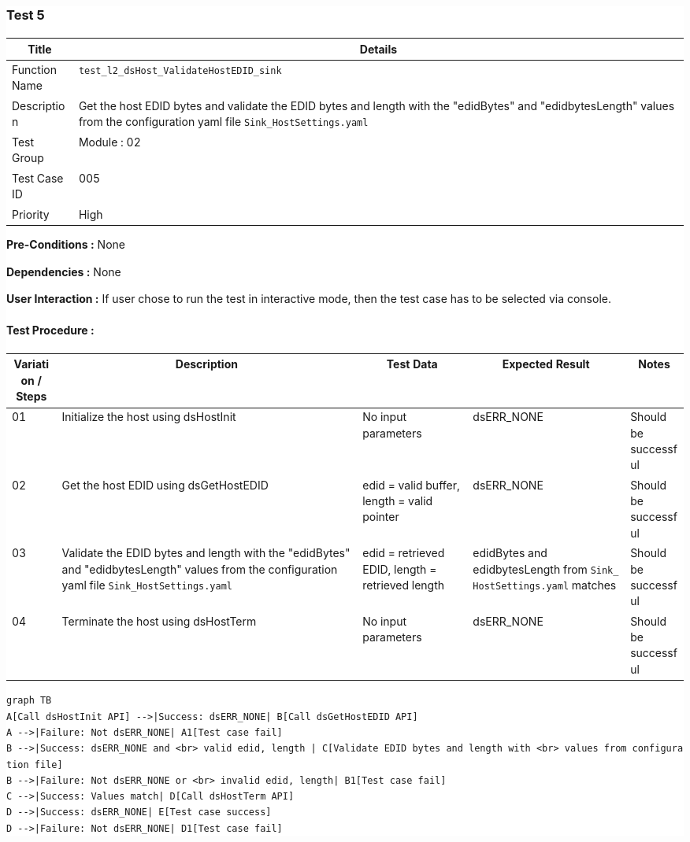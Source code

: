 
### Test 5

|Title|Details|
|--|--|
|Function Name|`test_l2_dsHost_ValidateHostEDID_sink`|
|Description|Get the host EDID bytes and validate the EDID bytes and length with the "edidBytes" and "edidbytesLength" values from the configuration yaml file `Sink_HostSettings.yaml`|
|Test Group|Module : 02|
|Test Case ID|005|
|Priority|High|

**Pre-Conditions :**
None

**Dependencies :**
None

**User Interaction :**
If user chose to run the test in interactive mode, then the test case has to be selected via console.

#### Test Procedure :

| Variation / Steps | Description | Test Data | Expected Result | Notes|
| -- | --------- | ---------- | -------------- | ----- |
| 01 | Initialize the host using dsHostInit | No input parameters | dsERR_NONE | Should be successful |
| 02 | Get the host EDID using dsGetHostEDID | edid = valid buffer, length = valid pointer | dsERR_NONE | Should be successful |
| 03 | Validate the EDID bytes and length with the "edidBytes" and "edidbytesLength" values from the configuration yaml file `Sink_HostSettings.yaml` | edid = retrieved EDID, length = retrieved length | edidBytes and edidbytesLength from `Sink_HostSettings.yaml` matches | Should be successful |
| 04 | Terminate the host using dsHostTerm | No input parameters | dsERR_NONE | Should be successful |


```mermaid
graph TB
A[Call dsHostInit API] -->|Success: dsERR_NONE| B[Call dsGetHostEDID API]
A -->|Failure: Not dsERR_NONE| A1[Test case fail]
B -->|Success: dsERR_NONE and <br> valid edid, length | C[Validate EDID bytes and length with <br> values from configuration file]
B -->|Failure: Not dsERR_NONE or <br> invalid edid, length| B1[Test case fail]
C -->|Success: Values match| D[Call dsHostTerm API]
D -->|Success: dsERR_NONE| E[Test case success]
D -->|Failure: Not dsERR_NONE| D1[Test case fail]
```



